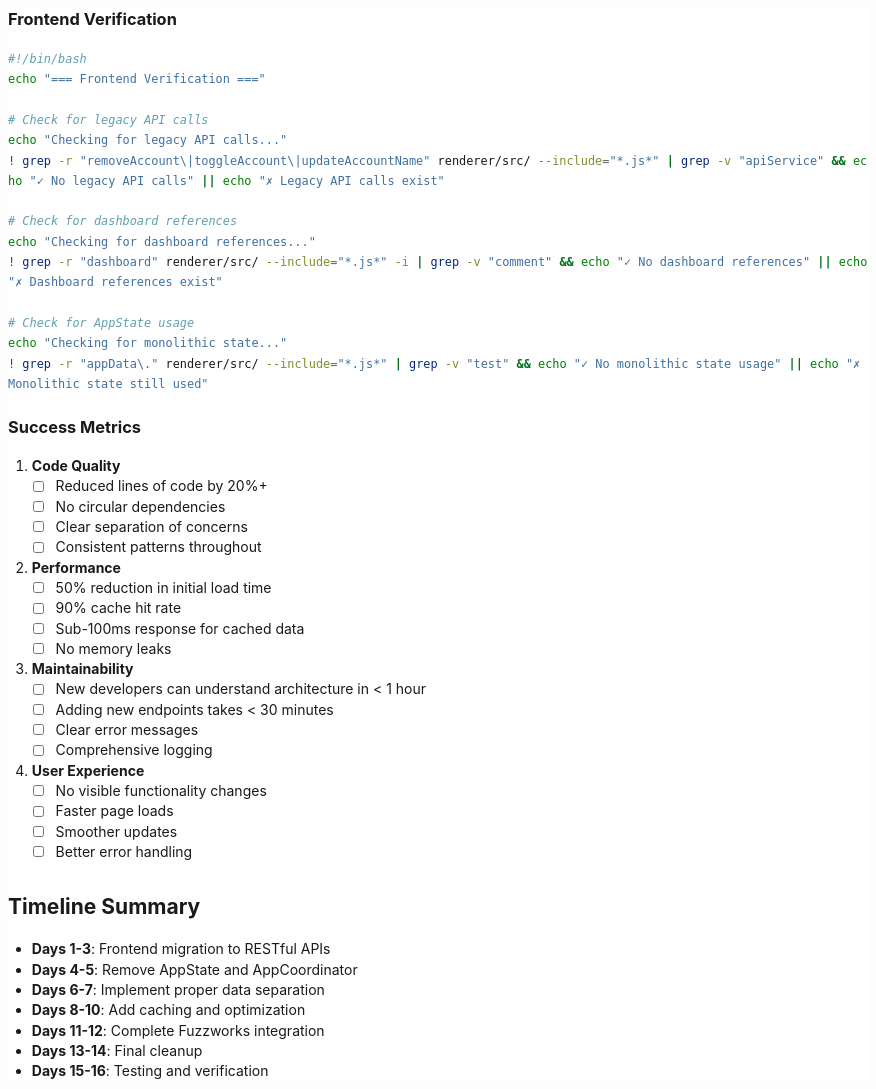 ### Frontend Verification
```bash
#!/bin/bash
echo "=== Frontend Verification ==="

# Check for legacy API calls
echo "Checking for legacy API calls..."
! grep -r "removeAccount\|toggleAccount\|updateAccountName" renderer/src/ --include="*.js*" | grep -v "apiService" && echo "✓ No legacy API calls" || echo "✗ Legacy API calls exist"

# Check for dashboard references
echo "Checking for dashboard references..."
! grep -r "dashboard" renderer/src/ --include="*.js*" -i | grep -v "comment" && echo "✓ No dashboard references" || echo "✗ Dashboard references exist"

# Check for AppState usage
echo "Checking for monolithic state..."
! grep -r "appData\." renderer/src/ --include="*.js*" | grep -v "test" && echo "✓ No monolithic state usage" || echo "✗ Monolithic state still used"
```

### Success Metrics

1. **Code Quality**
   - [ ] Reduced lines of code by 20%+
   - [ ] No circular dependencies
   - [ ] Clear separation of concerns
   - [ ] Consistent patterns throughout

2. **Performance**
   - [ ] 50% reduction in initial load time
   - [ ] 90% cache hit rate
   - [ ] Sub-100ms response for cached data
   - [ ] No memory leaks

3. **Maintainability**
   - [ ] New developers can understand architecture in < 1 hour
   - [ ] Adding new endpoints takes < 30 minutes
   - [ ] Clear error messages
   - [ ] Comprehensive logging

4. **User Experience**
   - [ ] No visible functionality changes
   - [ ] Faster page loads
   - [ ] Smoother updates
   - [ ] Better error handling

## Timeline Summary

- **Days 1-3**: Frontend migration to RESTful APIs
- **Days 4-5**: Remove AppState and AppCoordinator
- **Days 6-7**: Implement proper data separation
- **Days 8-10**: Add caching and optimization
- **Days 11-12**: Complete Fuzzworks integration
- **Days 13-14**: Final cleanup
- **Days 15-16**: Testing and verification
